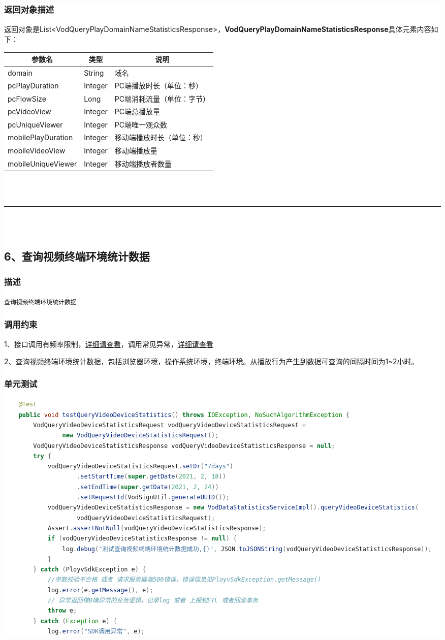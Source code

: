 ### 返回对象描述
返回对象是List&lt;VodQueryPlayDomainNameStatisticsResponse&gt;，**VodQueryPlayDomainNameStatisticsResponse**具体元素内容如下：

| 参数名 | 类型 | 说明 | 
| -- | -- | -- | 
| domain | String | 域名 | 
| pcPlayDuration | Integer | PC端播放时长（单位：秒） | 
| pcFlowSize | Long | PC端消耗流量（单位：字节） | 
| pcVideoView | Integer | PC端总播放量 | 
| pcUniqueViewer | Integer | PC端唯一观众数 | 
| mobilePlayDuration | Integer | 移动端播放时长（单位：秒） | 
| mobileVideoView | Integer | 移动端播放量 | 
| mobileUniqueViewer | Integer | 移动端播放者数量 | 

<br /><br />

------------------

<br /><br />

## 6、查询视频终端环境统计数据
### 描述
```
查询视频终端环境统计数据
```
### 调用约束
1、接口调用有频率限制，[详细请查看](/limit.md)，调用常见异常，[详细请查看](/exceptionDoc)


2、查询视频终端环境统计数据，包括浏览器环境，操作系统环境，终端环境。从播放行为产生到数据可查询的间隔时间为1~2小时。
### 单元测试
```java
	@Test
	public void testQueryVideoDeviceStatistics() throws IOException, NoSuchAlgorithmException {
        VodQueryVideoDeviceStatisticsRequest vodQueryVideoDeviceStatisticsRequest =
                new VodQueryVideoDeviceStatisticsRequest();
        VodQueryVideoDeviceStatisticsResponse vodQueryVideoDeviceStatisticsResponse = null;
        try {
            vodQueryVideoDeviceStatisticsRequest.setDr("7days")
                    .setStartTime(super.getDate(2021, 2, 18))
                    .setEndTime(super.getDate(2021, 2, 24))
                    .setRequestId(VodSignUtil.generateUUID());
            vodQueryVideoDeviceStatisticsResponse = new VodDataStatisticsServiceImpl().queryVideoDeviceStatistics(
                    vodQueryVideoDeviceStatisticsRequest);
            Assert.assertNotNull(vodQueryVideoDeviceStatisticsResponse);
            if (vodQueryVideoDeviceStatisticsResponse != null) {
                log.debug("测试查询视频终端环境统计数据成功,{}", JSON.toJSONString(vodQueryVideoDeviceStatisticsResponse));
            }
        } catch (PloyvSdkException e) {
            //参数校验不合格 或者 请求服务器端500错误，错误信息见PloyvSdkException.getMessage()
            log.error(e.getMessage(), e);
            // 异常返回做B端异常的业务逻辑，记录log 或者 上报到ETL 或者回滚事务
            throw e;
        } catch (Exception e) {
            log.error("SDK调用异常", e);
```